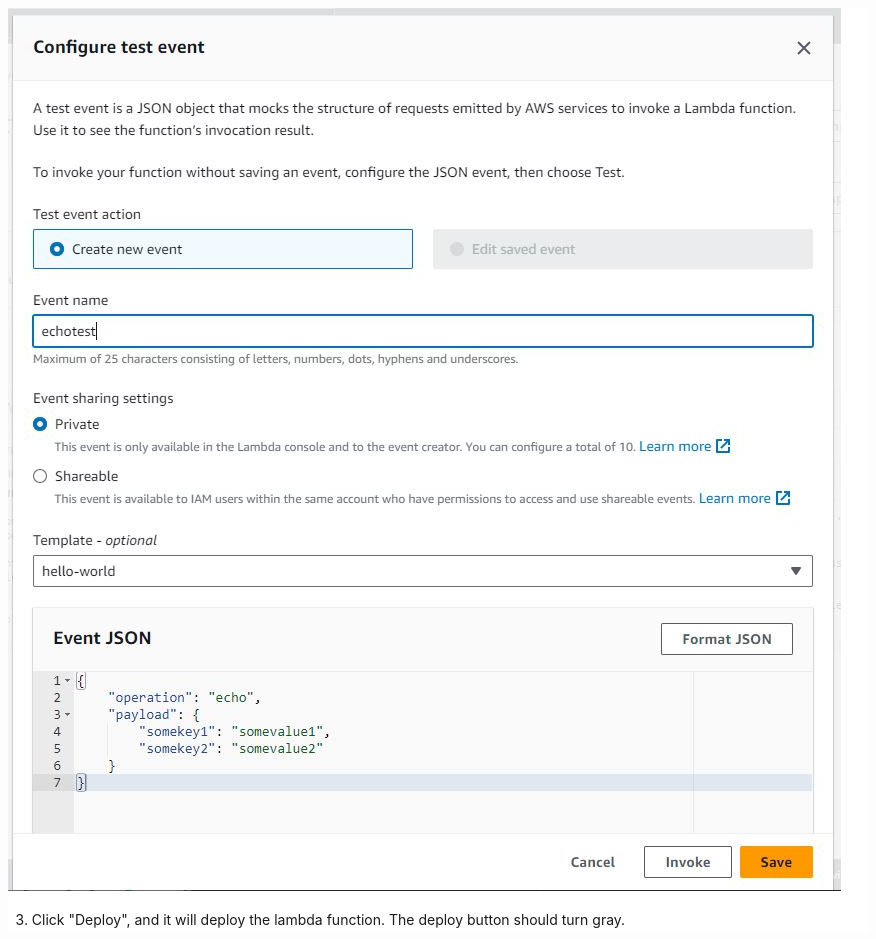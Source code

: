 ![Save test event](./images/save-test-event.jpg)

3. Click "Deploy", and it will deploy the lambda function. The deploy button should turn gray.

